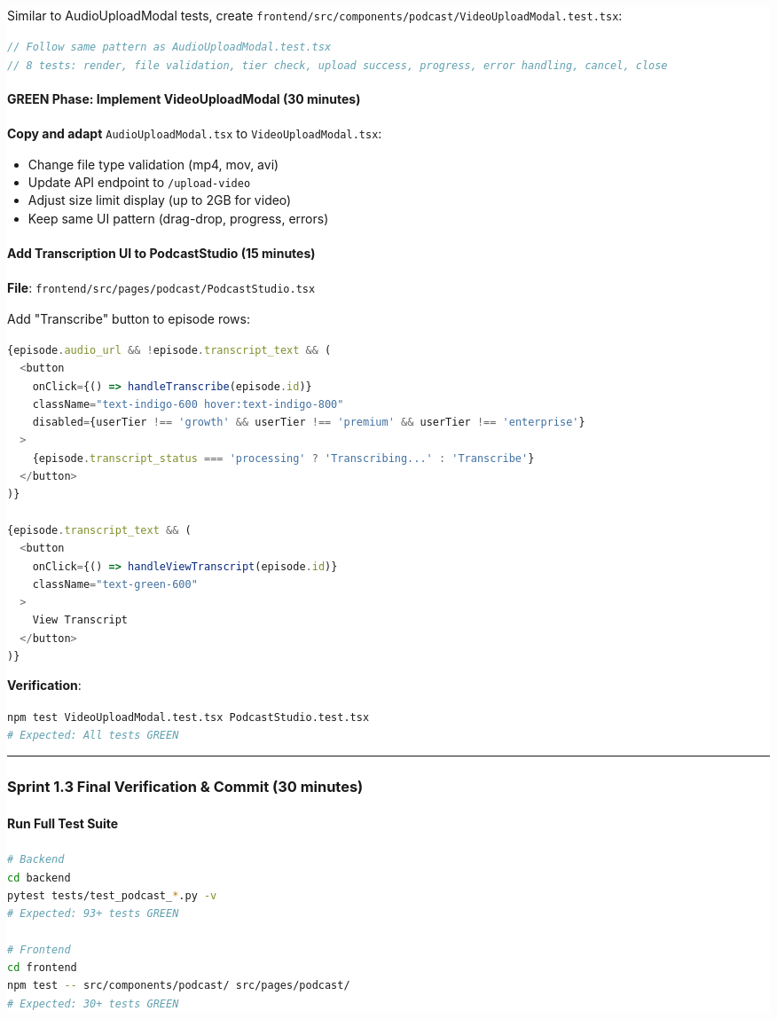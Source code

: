 Similar to AudioUploadModal tests, create `frontend/src/components/podcast/VideoUploadModal.test.tsx`:

```typescript
// Follow same pattern as AudioUploadModal.test.tsx
// 8 tests: render, file validation, tier check, upload success, progress, error handling, cancel, close
```

#### GREEN Phase: Implement VideoUploadModal (30 minutes)

**Copy and adapt** `AudioUploadModal.tsx` to `VideoUploadModal.tsx`:
- Change file type validation (mp4, mov, avi)
- Update API endpoint to `/upload-video`
- Adjust size limit display (up to 2GB for video)
- Keep same UI pattern (drag-drop, progress, errors)

#### Add Transcription UI to PodcastStudio (15 minutes)

**File**: `frontend/src/pages/podcast/PodcastStudio.tsx`

Add "Transcribe" button to episode rows:
```typescript
{episode.audio_url && !episode.transcript_text && (
  <button
    onClick={() => handleTranscribe(episode.id)}
    className="text-indigo-600 hover:text-indigo-800"
    disabled={userTier !== 'growth' && userTier !== 'premium' && userTier !== 'enterprise'}
  >
    {episode.transcript_status === 'processing' ? 'Transcribing...' : 'Transcribe'}
  </button>
)}

{episode.transcript_text && (
  <button
    onClick={() => handleViewTranscript(episode.id)}
    className="text-green-600"
  >
    View Transcript
  </button>
)}
```

**Verification**:
```bash
npm test VideoUploadModal.test.tsx PodcastStudio.test.tsx
# Expected: All tests GREEN
```

---

### Sprint 1.3 Final Verification & Commit (30 minutes)

#### Run Full Test Suite
```bash
# Backend
cd backend
pytest tests/test_podcast_*.py -v
# Expected: 93+ tests GREEN

# Frontend
cd frontend
npm test -- src/components/podcast/ src/pages/podcast/
# Expected: 30+ tests GREEN
```
